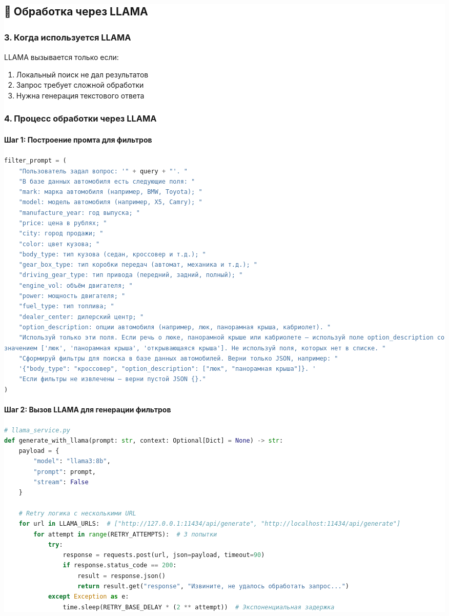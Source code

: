 ## 🤖 Обработка через LLAMA

### 3. **Когда используется LLAMA**

LLAMA вызывается только если:
1. Локальный поиск не дал результатов
2. Запрос требует сложной обработки
3. Нужна генерация текстового ответа

### 4. **Процесс обработки через LLAMA**

#### **Шаг 1: Построение промта для фильтров**

```python
filter_prompt = (
    "Пользователь задал вопрос: '" + query + "'. "
    "В базе данных автомобиля есть следующие поля: "
    "mark: марка автомобиля (например, BMW, Toyota); "
    "model: модель автомобиля (например, X5, Camry); "
    "manufacture_year: год выпуска; "
    "price: цена в рублях; "
    "city: город продажи; "
    "color: цвет кузова; "
    "body_type: тип кузова (седан, кроссовер и т.д.); "
    "gear_box_type: тип коробки передач (автомат, механика и т.д.); "
    "driving_gear_type: тип привода (передний, задний, полный); "
    "engine_vol: объём двигателя; "
    "power: мощность двигателя; "
    "fuel_type: тип топлива; "
    "dealer_center: дилерский центр; "
    "option_description: опции автомобиля (например, люк, панорамная крыша, кабриолет). "
    "Используй только эти поля. Если речь о люке, панорамной крыше или кабриолете — используй поле option_description со значением ['люк', 'панорамная крыша', 'открывающаяся крыша']. Не используй поля, которых нет в списке. "
    "Сформируй фильтры для поиска в базе данных автомобилей. Верни только JSON, например: "
    '{"body_type": "кроссовер", "option_description": ["люк", "панорамная крыша"]}. '
    "Если фильтры не извлечены — верни пустой JSON {}."
)
```

#### **Шаг 2: Вызов LLAMA для генерации фильтров**

```python
# llama_service.py
def generate_with_llama(prompt: str, context: Optional[Dict] = None) -> str:
    payload = {
        "model": "llama3:8b",
        "prompt": prompt,
        "stream": False
    }
    
    # Retry логика с несколькими URL
    for url in LLAMA_URLS:  # ["http://127.0.0.1:11434/api/generate", "http://localhost:11434/api/generate"]
        for attempt in range(RETRY_ATTEMPTS):  # 3 попытки
            try:
                response = requests.post(url, json=payload, timeout=90)
                if response.status_code == 200:
                    result = response.json()
                    return result.get("response", "Извините, не удалось обработать запрос...")
            except Exception as e:
                time.sleep(RETRY_BASE_DELAY * (2 ** attempt))  # Экспоненциальная задержка
```
